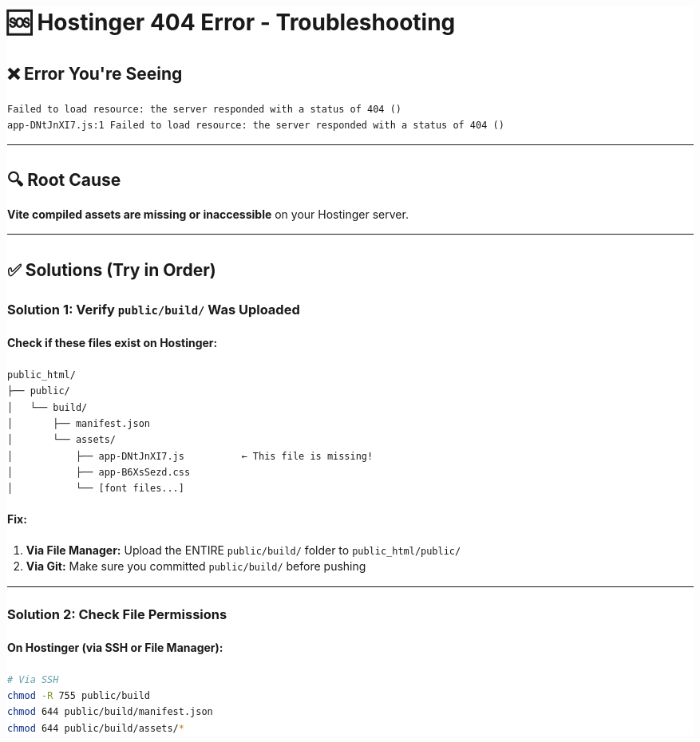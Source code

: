 # 🆘 Hostinger 404 Error - Troubleshooting

## ❌ Error You're Seeing

```
Failed to load resource: the server responded with a status of 404 ()
app-DNtJnXI7.js:1 Failed to load resource: the server responded with a status of 404 ()
```

---

## 🔍 Root Cause

**Vite compiled assets are missing or inaccessible** on your Hostinger server.

---

## ✅ Solutions (Try in Order)

### Solution 1: Verify `public/build/` Was Uploaded

#### Check if these files exist on Hostinger:

```
public_html/
├── public/
│   └── build/
│       ├── manifest.json
│       └── assets/
│           ├── app-DNtJnXI7.js          ← This file is missing!
│           ├── app-B6XsSezd.css
│           └── [font files...]
```

#### Fix:
1. **Via File Manager:** Upload the ENTIRE `public/build/` folder to `public_html/public/`
2. **Via Git:** Make sure you committed `public/build/` before pushing

---

### Solution 2: Check File Permissions

#### On Hostinger (via SSH or File Manager):

```bash
# Via SSH
chmod -R 755 public/build
chmod 644 public/build/manifest.json
chmod 644 public/build/assets/*
```
